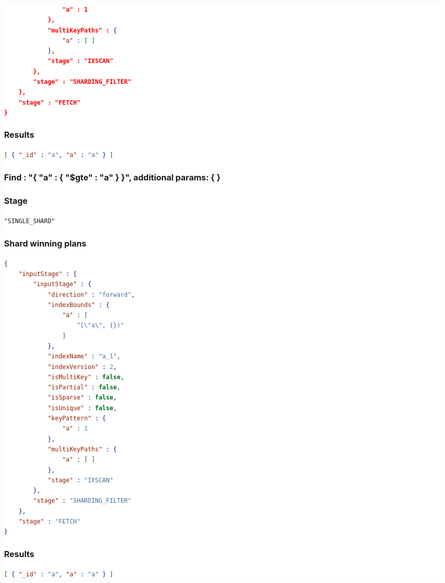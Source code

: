 ```json
				"a" : 1
			},
			"multiKeyPaths" : {
				"a" : [ ]
			},
			"stage" : "IXSCAN"
		},
		"stage" : "SHARDING_FILTER"
	},
	"stage" : "FETCH"
}
```
### Results
```json
[ { "_id" : "a", "a" : "a" } ]
```

### Find : "{ "a" : { "$gte" : "a" } }", additional params: { }
### Stage
`"SINGLE_SHARD"`
### Shard winning plans
```json
{
	"inputStage" : {
		"inputStage" : {
			"direction" : "forward",
			"indexBounds" : {
				"a" : [
					"[\"a\", {})"
				]
			},
			"indexName" : "a_1",
			"indexVersion" : 2,
			"isMultiKey" : false,
			"isPartial" : false,
			"isSparse" : false,
			"isUnique" : false,
			"keyPattern" : {
				"a" : 1
			},
			"multiKeyPaths" : {
				"a" : [ ]
			},
			"stage" : "IXSCAN"
		},
		"stage" : "SHARDING_FILTER"
	},
	"stage" : "FETCH"
}
```
### Results
```json
[ { "_id" : "a", "a" : "a" } ]
```

